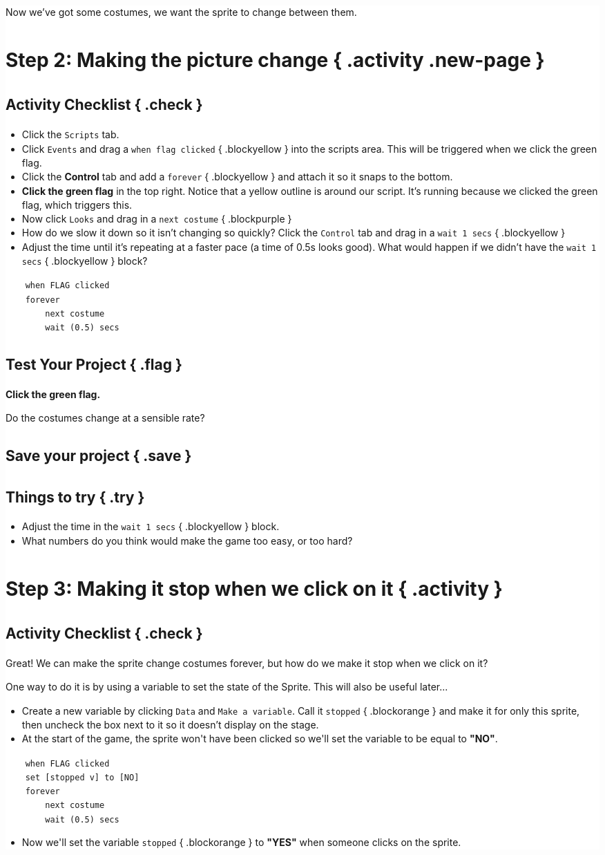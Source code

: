 Now we’ve got some costumes, we want the sprite to change between them.

# Step 2: Making the picture change { .activity .new-page }

## Activity Checklist { .check }

+ Click the `Scripts` tab.
+ Click `Events` and drag a `when flag clicked` { .blockyellow } into the scripts area. This will be triggered when we click the green flag.
+ Click the **Control** tab and add a `forever` { .blockyellow } and attach it so it snaps to the bottom.
+ **Click the green flag** in the top right. Notice that a yellow outline is around our script. It’s running because we clicked the green flag, which triggers this.
+ Now click `Looks` and drag in a `next costume` { .blockpurple }
+ How do we slow it down so it isn’t changing so quickly? Click the `Control` tab and drag in a `wait 1 secs` { .blockyellow }
+ Adjust the time until it’s repeating at a faster pace (a time of 0.5s looks good). What would happen if we didn’t have the `wait 1 secs` { .blockyellow } block?
```blocks
    when FLAG clicked
    forever
        next costume
        wait (0.5) secs
```

## Test Your Project { .flag }

**Click the green flag.**

Do the costumes change at a sensible rate?

## Save your project { .save }

## Things to try { .try }

+ Adjust the time in the `wait 1 secs` { .blockyellow } block.
+ What numbers do you think would make the game too easy, or too hard?

# Step 3: Making it stop when we click on it { .activity }

## Activity Checklist { .check }

Great! We can make the sprite change costumes forever, but how do we make it stop when we click on it?

One way to do it is by using a variable to set the state of the Sprite. This will also be useful later...

+ Create a new variable by clicking `Data` and `Make a variable`. Call it `stopped` { .blockorange } and make it for only this sprite, then uncheck the box next to it so it doesn’t display on the stage.
+ At the start of the game, the sprite won't have been clicked so we'll set the variable to be equal to **"NO"**.
```blocks
    when FLAG clicked
    set [stopped v] to [NO]
    forever
        next costume
        wait (0.5) secs
```
+ Now we'll set the variable `stopped` { .blockorange } to  **"YES"** when someone clicks on the sprite.
